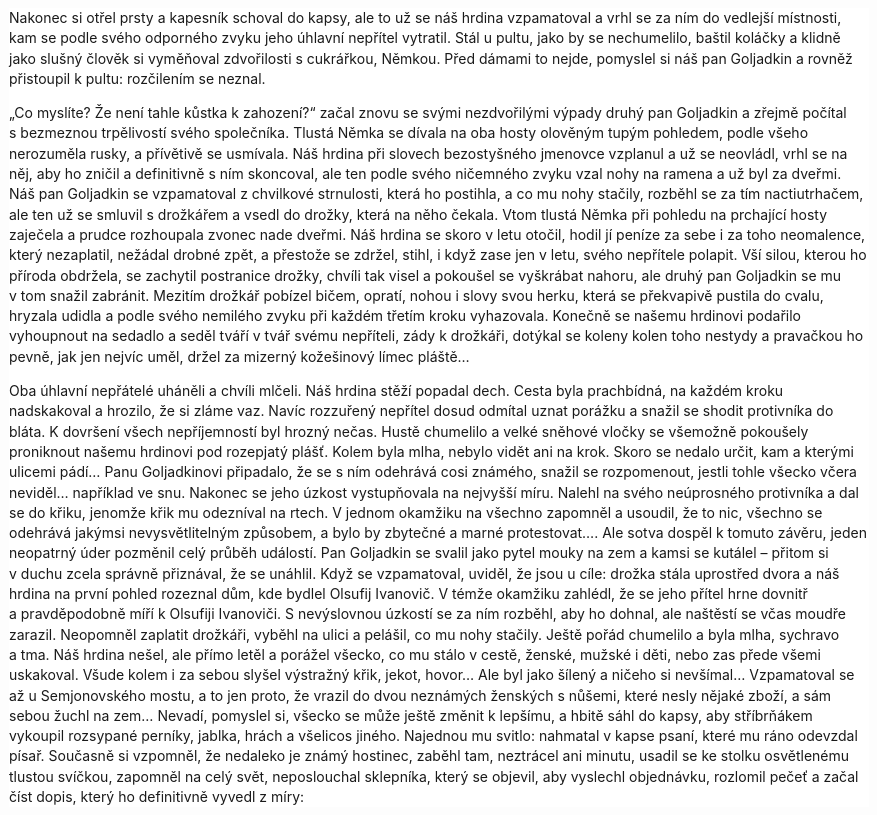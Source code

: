 Nakonec si otřel prsty a kapesník schoval do kapsy, ale to už se náš hrdina vzpamatoval a vrhl se za ním do vedlejší místnosti, kam se podle svého odporného zvyku jeho úhlavní nepřítel vytratil.
Stál u pultu, jako by se nechumelilo, baštil koláčky a klidně jako slušný člověk si vyměňoval zdvořilosti s cukrářkou, Němkou.
Před dámami to nejde, pomyslel si náš pan Goljadkin a rovněž přistoupil k pultu: rozčilením se neznal.

„Co myslíte? Že není tahle kůstka k zahození?“ začal znovu se svými nezdvořilými výpady druhý pan Goljadkin a zřejmě počítal s bezmeznou trpělivostí svého společníka.
Tlustá Němka se dívala na oba hosty olověným tupým pohledem, podle všeho nerozuměla rusky, a přívětivě se usmívala.
Náš hrdina při slovech bezostyšného jmenovce vzplanul a už se neovládl, vrhl se na něj, aby ho zničil a definitivně s ním skoncoval, ale ten podle svého ničemného zvyku vzal nohy na ramena a už byl za dveřmi.
Náš pan Goljadkin se vzpamatoval z chvilkové strnulosti, která ho postihla, a co mu nohy stačily, rozběhl se za tím nactiutrhačem, ale ten už se smluvil s drožkářem a vsedl do drožky, která na něho čekala.
Vtom tlustá Němka při pohledu na prchající hosty zaječela a prudce rozhoupala zvonec nade dveřmi.
Náš hrdina se skoro v letu otočil, hodil jí peníze za sebe i za toho neomalence, který nezaplatil, nežádal drobné zpět, a přestože se zdržel, stihl, i když zase jen v letu, svého nepřítele polapit.
Vší silou, kterou ho příroda obdržela, se zachytil postranice drožky, chvíli tak visel a pokoušel se vyškrábat nahoru, ale druhý pan Goljadkin se mu v tom snažil zabránit.
Mezitím drožkář pobízel bičem, opratí, nohou i slovy svou herku, která se překvapivě pustila do cvalu, hryzala udidla a podle svého nemilého zvyku při každém třetím kroku vyhazovala.
Konečně se našemu hrdinovi podařilo vyhoupnout na sedadlo a seděl tváří v tvář svému nepříteli, zády k drožkáři, dotýkal se koleny kolen toho nestydy a pravačkou ho pevně, jak jen nejvíc uměl, držel za mizerný kožešinový límec pláště…

Oba úhlavní nepřátelé uháněli a chvíli mlčeli.
Náš hrdina stěží popadal dech.
Cesta byla prachbídná, na každém kroku nadskakoval a hrozilo, že si zláme vaz.
Navíc rozzuřený nepřítel dosud odmítal uznat porážku a snažil se shodit protivníka do bláta.
K dovršení všech nepříjemností byl hrozný nečas.
Hustě chumelilo a velké sněhové vločky se všemožně pokoušely proniknout našemu hrdinovi pod rozepjatý plášť.
Kolem byla mlha, nebylo vidět ani na krok.
Skoro se nedalo určit, kam a kterými ulicemi pádí… Panu Goljadkinovi připadalo, že se s ním odehrává cosi známého, snažil se rozpomenout, jestli tohle všecko včera neviděl… například ve snu.
Nakonec se jeho úzkost vystupňovala na nejvyšší míru.
Nalehl na svého neúprosného protivníka a dal se do křiku, jenomže křik mu odezníval na rtech.
V jednom okamžiku na všechno zapomněl a usoudil, že to nic, všechno se odehrává jakýmsi nevysvětlitelným způsobem, a bylo by zbytečné a marné protestovat….
Ale sotva dospěl k tomuto závěru, jeden neopatrný úder pozměnil celý průběh událostí.
Pan Goljadkin se svalil jako pytel mouky na zem a kamsi se kutálel – přitom si v duchu zcela správně přiznával, že se unáhlil.
Když se vzpamatoval, uviděl, že jsou u cíle: drožka stála uprostřed dvora a náš hrdina na první pohled rozeznal dům, kde bydlel Olsufij Ivanovič.
V témže okamžiku zahlédl, že se jeho přítel hrne dovnitř a pravděpodobně míří k Olsufiji Ivanoviči.
S nevýslovnou úzkostí se za ním rozběhl, aby ho dohnal, ale naštěstí se včas moudře zarazil.
Neopomněl zaplatit drožkáři, vyběhl na ulici a pelášil, co mu nohy stačily.
Ještě pořád chumelilo a byla mlha, sychravo a tma.
Náš hrdina nešel, ale přímo letěl a porážel všecko, co mu stálo v cestě, ženské, mužské i děti, nebo zas přede všemi uskakoval.
Všude kolem i za sebou slyšel výstražný křik, jekot, hovor… Ale byl jako šílený a ničeho si nevšímal… Vzpamatoval se až u Semjonovského mostu, a to jen proto, že vrazil do dvou neznámých ženských s nůšemi, které nesly nějaké zboží, a sám sebou žuchl na zem… Nevadí, pomyslel si, všecko se může ještě změnit k lepšímu, a hbitě sáhl do kapsy, aby stříbrňákem vykoupil rozsypané perníky, jablka, hrách a všelicos jiného.
Najednou mu svitlo: nahmatal v kapse psaní, které mu ráno odevzdal písař.
Současně si vzpomněl, že nedaleko je známý hostinec, zaběhl tam, neztrácel ani minutu, usadil se ke stolku osvětlenému tlustou svíčkou, zapomněl na celý svět, neposlouchal sklepníka, který se objevil, aby vyslechl objednávku, rozlomil pečeť a začal číst dopis, který ho definitivně vyvedl z míry:
